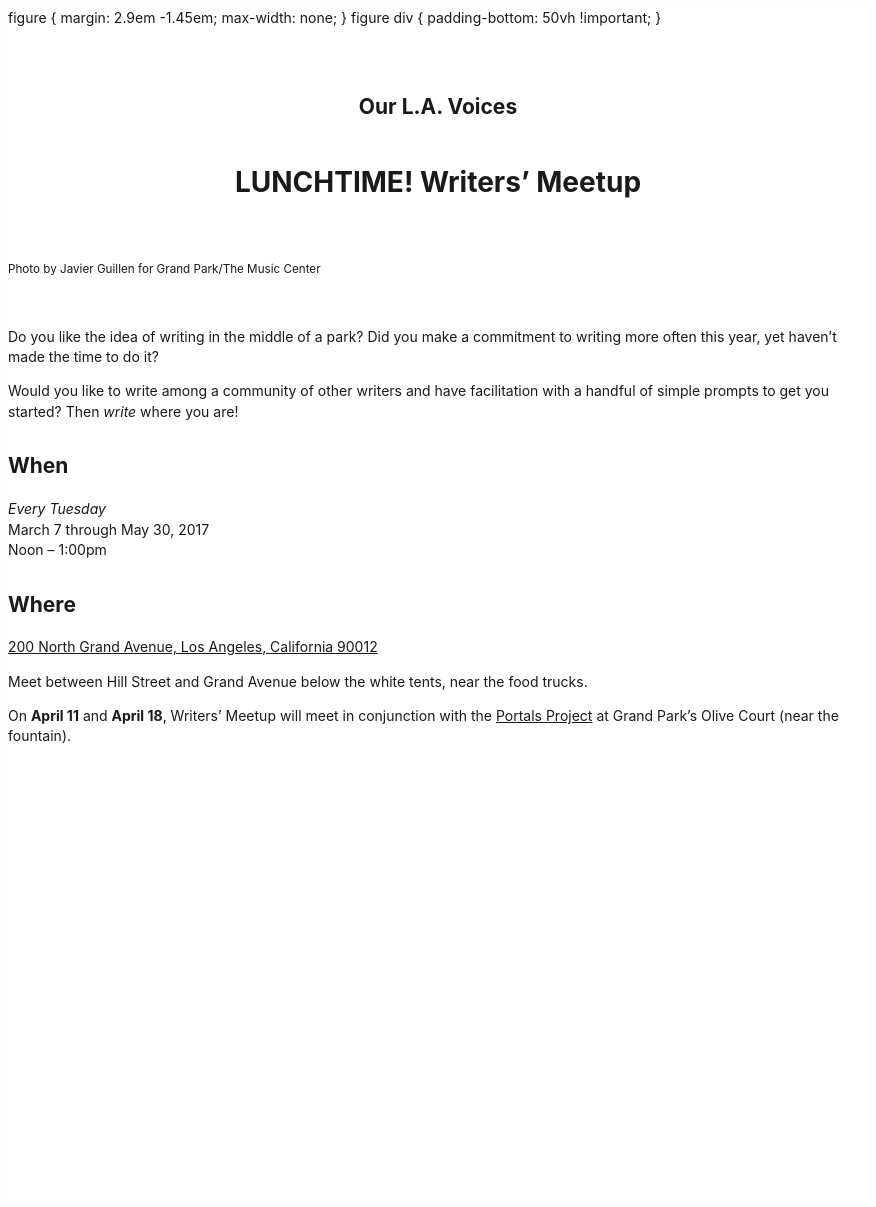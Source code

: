 figure {
  margin: 2.9em -1.45em;
  max-width: none;
}
figure div {
  padding-bottom: 50vh !important;
}
</style>

<p style="margin: 0 -1.45em; max-width: none;" class="image"><img src="http://grandparkla.org/wp-content/uploads/2016/04/Writers-Meet-Up-2-of-2.jpg" class="primary" alt="" style="width: 100%;" /></p>

<header>
  <h2>Our L.A. Voices</h2>
  <h1>
     LUNCHTIME! Writers’ Meetup
  </h1>
</header>





<small>Photo by Javier Guillen for Grand Park/The Music Center</small>

<div style="padding-top: 1.45em;"></div>

Do you like the idea of writing in the middle of a park? Did you make a commitment to writing more often this year, yet haven’t made the time to do it?

Would you like to write among a community of other writers and have facilitation with a handful of simple prompts to get you started? Then *write* where you are!

## When

*Every Tuesday*<br />March 7 through May 30, 2017<br />Noon – 1:00pm

## Where

[200 North Grand Avenue, Los Angeles, California 90012](https://www.google.com/maps/place/Grand%20Park%20LA/@34.056329,-118.246771,16z/data=!4m5!3m4!1s0x0:0xebf5893d7caaf0de!8m2!3d34.0563289!4d-118.2467713?ll=34.056329,-118.246771&z=16&t=m&hl=en-US&gl=US&mapclient=embed&cid=17002646865384763614)

Meet between Hill Street and Grand Avenue below the white tents, near the food trucks.

On **April 11** and **April 18**, Writers’ Meetup will meet in conjunction with the [Portals Project](/portals/) at Grand Park’s Olive Court (near the fountain).

<figure style="cursor: pointer;" onclick="window.open('https://www.google.com/maps/place/Grand%20Park%20LA/@34.056329,-118.246771,16z/data=!4m5!3m4!1s0x0:0xebf5893d7caaf0de!8m2!3d34.0563289!4d-118.2467713?ll=34.056329,-118.246771&z=16&t=m&hl=en-US&gl=US&mapclient=embed&cid=17002646865384763614')">
  <div style="padding-bottom: 56.25%; pointer-events: none;">
  <iframe style="width: 100%;" src="https://www.google.com/maps/embed?pb=!1m14!1m8!1m3!1d1652.7710729912565!2d-118.24613337399674!3d34.05561403154144!3m2!1i1024!2i768!4f13.1!3m3!1m2!1s0x80c2c6520588a7f1%3A0x5ad46bbc252d202b!2s200+N+Grand+Ave%2C+Los+Angeles%2C+CA+90012!5e0!3m2!1sen!2sus!4v1492927621656')" src="https://www.google.com/maps/embed?pb=!1m14!1m8!1m3!1d1652.7710729912565!2d-118.24613337399674!3d34.05561403154144!3m2!1i1024!2i768!4f13.1!3m3!1m2!1s0x80c2c6520588a7f1%3A0x5ad46bbc252d202b!2s200+N+Grand+Ave%2C+Los+Angeles%2C+CA+90012!5e0!3m2!1sen!2sus!4v1492927621656" width="1000" height="563" frameborder="0" style="border:0" allowfullscreen></iframe>
  </div>
</figure>
